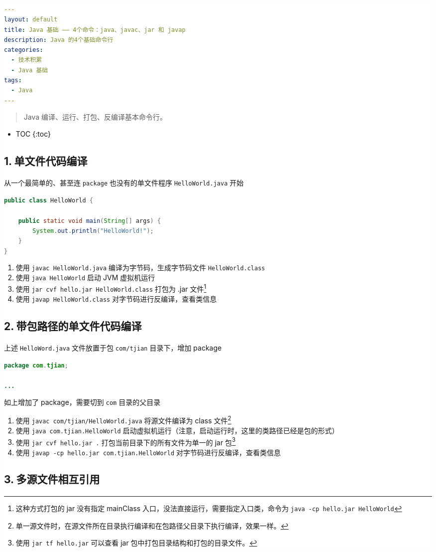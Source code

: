 ```yaml
---
layout: default
title: Java 基础 —— 4个命令：java、javac、jar 和 javap
description: Java 的4个基础命令行
categories: 
  - 技术积累
  - Java 基础
tags: 
  - Java
---
```


> Java 编译、运行、打包、反编译基本命令行。



* TOC
{:toc}

## 1. 单文件代码编译

从一个最简单的、甚至连 `package` 也没有的单文件程序 `HelloWorld.java` 开始

```java
public class HelloWorld {

    public static void main(String[] args) {
        System.out.println("HelloWorld!");
    }
}
```

1. 使用 `javac HelloWorld.java` 编译为字节码，生成字节码文件 `HelloWorld.class`
2. 使用 `java HelloWorld` 启动 JVM 虚拟机运行
3. 使用 `jar cvf hello.jar HelloWorld.class` 打包为 .jar 文件[^no_main_in_manifest]
4. 使用 `javap HelloWorld.class` 对字节码进行反编译，查看类信息

## 2. 带包路径的单文件代码编译

上述 `HelloWord.java` 文件放置于包 `com/tjian` 目录下，增加 package

```java
package com.tjian;

...
```

如上增加了 package，需要切到 `com` 目录的父目录

1. 使用 `javac com/tjian/HelloWorld.java` 将源文件编译为 class 文件[^single_javac]
2. 使用 `java com.tjian.HelloWorld` 启动虚拟机运行（注意，启动运行时，这里的类路径已经是包的形式）
3. 使用 `jar cvf hello.jar .` 打包当前目录下的所有文件为单一的 jar 包[^list_jar]
4. 使用 `javap -cp hello.jar com.tjian.HelloWorld` 对字节码进行反编译，查看类信息

## 3. 多源文件相互引用


[^no_main_in_manifest]: 这种方式打包的 jar 没有指定 mainClass 入口，没法直接运行，需要指定入口类，命令为 `java -cp hello.jar HelloWorld`
[^single_javac]: 单一源文件时，在源文件所在目录执行编译和在包路径父目录下执行编译，效果一样。
[^list_jar]: 使用 `jar tf hello.jar` 可以查看 jar 包中打包目录结构和打包的目录文件。
[^auto_manifest]: 该过程会自动生成 MANIFEST 文件（只包含最基本的编译器版本信息），但不会主动配置 Main-Class 属性。
[^name_dump_file]: 可以使用 `-XX:HeapDumpPath=/tmp/heapdump.hprof` 来指定 dump 文件的路径和名称；此外可以使用 `-XX:OnOutOfMemoryError="sh test.sh"` 来指定发生 OOM 时自动启动脚本。